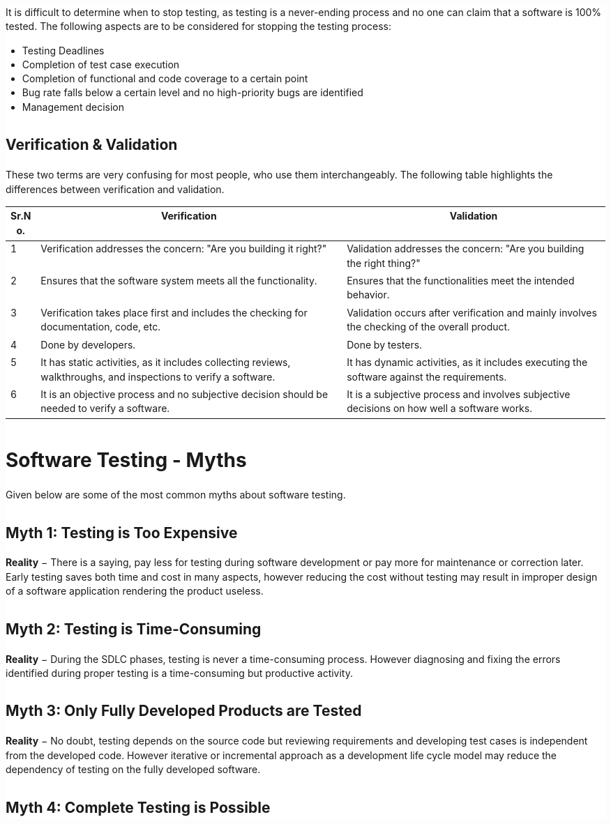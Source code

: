 It is difficult to determine when to stop testing, as testing is a never-ending process and no one can claim that a software is 100% tested. The following aspects are to be considered for stopping the testing process:

- Testing Deadlines
- Completion of test case execution
- Completion of functional and code coverage to a certain point
- Bug rate falls below a certain level and no high-priority bugs are identified
- Management decision

## Verification & Validation

These two terms are very confusing for most people, who use them interchangeably. The following table highlights the differences between verification and validation.

|Sr.No. 	|Verification 	|Validation|
|------------ |------------ |------------ |
|1 	|Verification addresses the concern: "Are you building it right?" 	|Validation addresses the concern: "Are you building the right thing?"|
|2 	|Ensures that the software system meets all the functionality. 	|Ensures that the functionalities meet the intended behavior.|
|3 	|Verification takes place first and includes the checking for documentation, code, etc. 	|Validation occurs after verification and mainly involves the checking of the overall product.|
|4 	|Done by developers. 	|Done by testers.|
|5 	|It has static activities, as it includes collecting reviews, walkthroughs, and inspections to verify a software. 	|It has dynamic activities, as it includes executing the software against the requirements.|
|6 	|It is an objective process and no subjective decision should be needed to verify a software. 	|It is a subjective process and involves subjective decisions on how well a software works.|

# Software Testing - Myths

Given below are some of the most common myths about software testing.

## Myth 1: Testing is Too Expensive

**Reality** − There is a saying, pay less for testing during software development or pay more for maintenance or correction later. Early testing saves both time and cost in many aspects, however reducing the cost without testing may result in improper design of a software application rendering the product useless.

## Myth 2: Testing is Time-Consuming

**Reality** − During the SDLC phases, testing is never a time-consuming process. However diagnosing and fixing the errors identified during proper testing is a time-consuming but productive activity.

## Myth 3: Only Fully Developed Products are Tested

**Reality** − No doubt, testing depends on the source code but reviewing requirements and developing test cases is independent from the developed code. However iterative or incremental approach as a development life cycle model may reduce the dependency of testing on the fully developed software.

## Myth 4: Complete Testing is Possible
